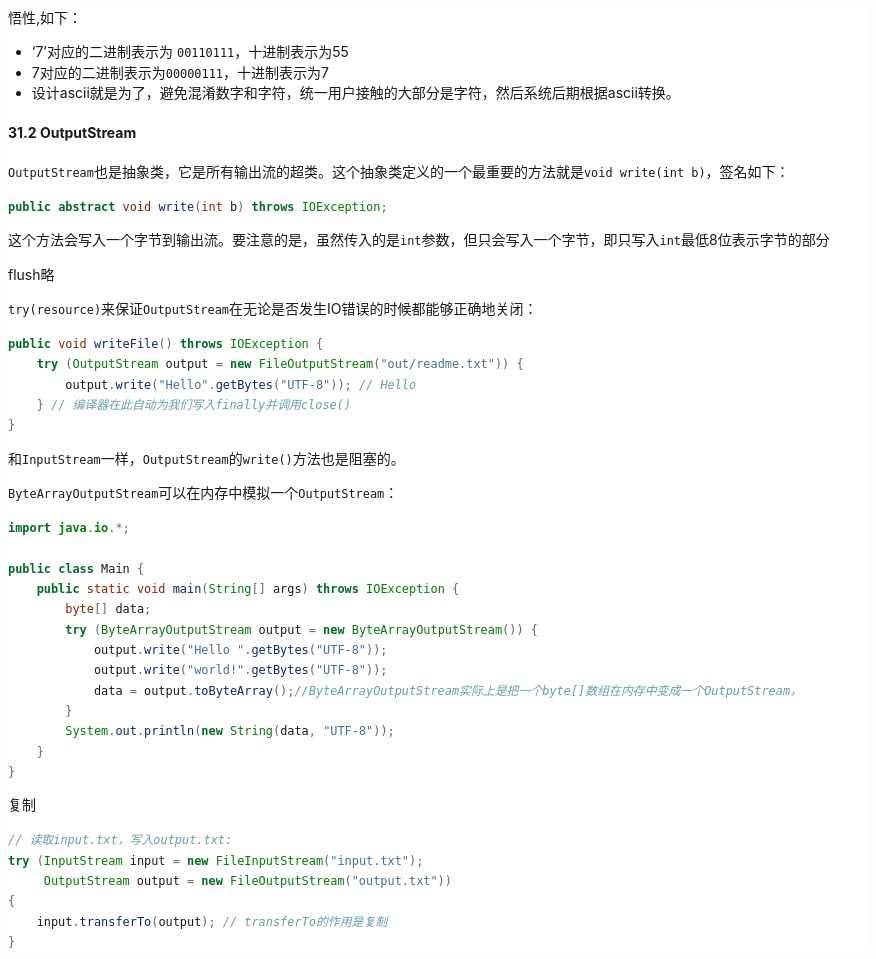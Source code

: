悟性,如下：

- ‘7’对应的二进制表示为 `00110111`，十进制表示为55 
- 7对应的二进制表示为`00000111`，十进制表示为7 
- 设计ascii就是为了，避免混淆数字和字符，统一用户接触的大部分是字符，然后系统后期根据ascii转换。



#### 31.2 OutputStream

`OutputStream`也是抽象类，它是所有输出流的超类。这个抽象类定义的一个最重要的方法就是`void write(int b)`，签名如下：

```java
public abstract void write(int b) throws IOException;
```

这个方法会写入一个字节到输出流。要注意的是，虽然传入的是`int`参数，但只会写入一个字节，即只写入`int`最低8位表示字节的部分

flush略

`try(resource)`来保证`OutputStream`在无论是否发生IO错误的时候都能够正确地关闭：

```java
public void writeFile() throws IOException {
    try (OutputStream output = new FileOutputStream("out/readme.txt")) {
        output.write("Hello".getBytes("UTF-8")); // Hello
    } // 编译器在此自动为我们写入finally并调用close()
}
```

和`InputStream`一样，`OutputStream`的`write()`方法也是阻塞的。

`ByteArrayOutputStream`可以在内存中模拟一个`OutputStream`：

```java
import java.io.*;

public class Main {
    public static void main(String[] args) throws IOException {
        byte[] data;
        try (ByteArrayOutputStream output = new ByteArrayOutputStream()) {
            output.write("Hello ".getBytes("UTF-8"));
            output.write("world!".getBytes("UTF-8"));
            data = output.toByteArray();//ByteArrayOutputStream实际上是把一个byte[]数组在内存中变成一个OutputStream，
        }
        System.out.println(new String(data, "UTF-8"));
    }
}
```

复制

```java
// 读取input.txt，写入output.txt:
try (InputStream input = new FileInputStream("input.txt");
     OutputStream output = new FileOutputStream("output.txt"))
{
    input.transferTo(output); // transferTo的作用是复制
}
```
